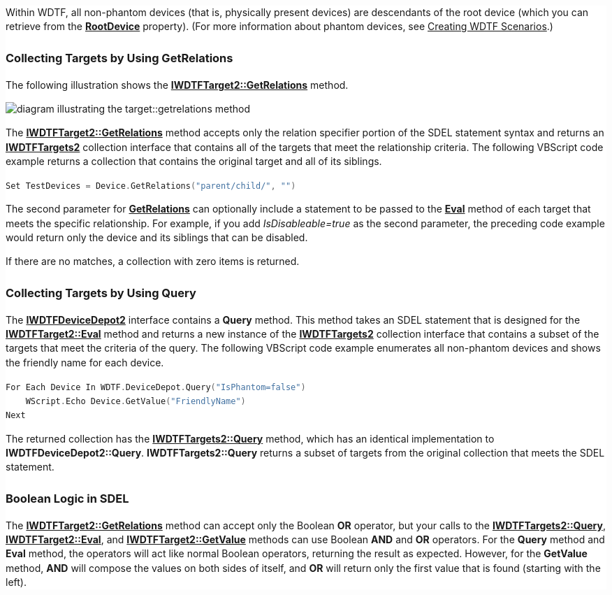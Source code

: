 Within WDTF, all non-phantom devices (that is, physically present devices) are descendants of the root device (which you can retrieve from the [**RootDevice**](https://msdn.microsoft.com/library/windows/hardware/hh406413) property). (For more information about phantom devices, see [Creating WDTF Scenarios](creating-wdtf-scenarios.md).)

### Collecting Targets by Using GetRelations

The following illustration shows the [**IWDTFTarget2::GetRelations**](https://msdn.microsoft.com/library/windows/hardware/hh439400) method.

![diagram illustrating the target::getrelations method](images/wdtf-getrelations.gif)

The [**IWDTFTarget2::GetRelations**](https://msdn.microsoft.com/library/windows/hardware/hh439400) method accepts only the relation specifier portion of the SDEL statement syntax and returns an [**IWDTFTargets2**](https://msdn.microsoft.com/library/windows/hardware/hh439458) collection interface that contains all of the targets that meet the relationship criteria. The following VBScript code example returns a collection that contains the original target and all of its siblings.

```cpp
Set TestDevices = Device.GetRelations("parent/child/", "")
```

The second parameter for [**GetRelations**](https://msdn.microsoft.com/library/windows/hardware/hh439400) can optionally include a statement to be passed to the [**Eval**](https://msdn.microsoft.com/library/windows/hardware/hh439396) method of each target that meets the specific relationship. For example, if you add *IsDisableable=true* as the second parameter, the preceding code example would return only the device and its siblings that can be disabled.

If there are no matches, a collection with zero items is returned.

### Collecting Targets by Using Query

The [**IWDTFDeviceDepot2**](https://msdn.microsoft.com/library/windows/hardware/hh406391) interface contains a **Query** method. This method takes an SDEL statement that is designed for the [**IWDTFTarget2::Eval**](https://msdn.microsoft.com/library/windows/hardware/hh439396) method and returns a new instance of the [**IWDTFTargets2**](https://msdn.microsoft.com/library/windows/hardware/hh439458) collection interface that contains a subset of the targets that meet the criteria of the query. The following VBScript code example enumerates all non-phantom devices and shows the friendly name for each device.

```cpp
For Each Device In WDTF.DeviceDepot.Query("IsPhantom=false")
    WScript.Echo Device.GetValue("FriendlyName")
Next
```

The returned collection has the [**IWDTFTargets2::Query**](https://msdn.microsoft.com/library/windows/hardware/hh439483) method, which has an identical implementation to **IWDTFDeviceDepot2::Query**. **IWDTFTargets2::Query** returns a subset of targets from the original collection that meets the SDEL statement.

### Boolean Logic in SDEL

The [**IWDTFTarget2::GetRelations**](https://msdn.microsoft.com/library/windows/hardware/hh439400) method can accept only the Boolean **OR** operator, but your calls to the [**IWDTFTargets2::Query**](https://msdn.microsoft.com/library/windows/hardware/hh439483), [**IWDTFTarget2::Eval**](https://msdn.microsoft.com/library/windows/hardware/hh439396), and [**IWDTFTarget2::GetValue**](https://msdn.microsoft.com/library/windows/hardware/hh439403) methods can use Boolean **AND** and **OR** operators. For the **Query** method and **Eval** method, the operators will act like normal Boolean operators, returning the result as expected. However, for the **GetValue** method, **AND** will compose the values on both sides of itself, and **OR** will return only the first value that is found (starting with the left).
